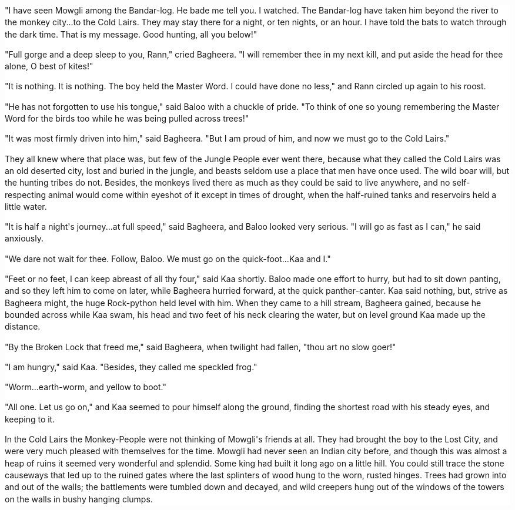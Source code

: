 "I have seen Mowgli among the Bandar-log. He bade me tell you. I
watched. The Bandar-log have taken him beyond the river to the monkey
city...to the Cold Lairs. They may stay there for a night, or ten nights,
or an hour. I have told the bats to watch through the dark time. That is
my message. Good hunting, all you below!"

"Full gorge and a deep sleep to you, Rann," cried Bagheera. "I will
remember thee in my next kill, and put aside the head for thee alone, O
best of kites!"

"It is nothing. It is nothing. The boy held the Master Word. I could
have done no less," and Rann circled up again to his roost.

"He has not forgotten to use his tongue," said Baloo with a chuckle of
pride. "To think of one so young remembering the Master Word for the
birds too while he was being pulled across trees!"

"It was most firmly driven into him," said Bagheera. "But I am proud of
him, and now we must go to the Cold Lairs."

They all knew where that place was, but few of the Jungle People ever
went there, because what they called the Cold Lairs was an old deserted
city, lost and buried in the jungle, and beasts seldom use a place that
men have once used. The wild boar will, but the hunting tribes do not.
Besides, the monkeys lived there as much as they could be said to live
anywhere, and no self-respecting animal would come within eyeshot of it
except in times of drought, when the half-ruined tanks and reservoirs
held a little water.

"It is half a night's journey...at full speed," said Bagheera, and Baloo
looked very serious. "I will go as fast as I can," he said anxiously.

"We dare not wait for thee. Follow, Baloo. We must go on the
quick-foot...Kaa and I."

"Feet or no feet, I can keep abreast of all thy four," said Kaa shortly.
Baloo made one effort to hurry, but had to sit down panting, and so they
left him to come on later, while Bagheera hurried forward, at the quick
panther-canter. Kaa said nothing, but, strive as Bagheera might, the
huge Rock-python held level with him. When they came to a hill stream,
Bagheera gained, because he bounded across while Kaa swam, his head and
two feet of his neck clearing the water, but on level ground Kaa made up
the distance.

"By the Broken Lock that freed me," said Bagheera, when twilight had
fallen, "thou art no slow goer!"

"I am hungry," said Kaa. "Besides, they called me speckled frog."

"Worm...earth-worm, and yellow to boot."

"All one. Let us go on," and Kaa seemed to pour himself along the
ground, finding the shortest road with his steady eyes, and keeping to
it.

In the Cold Lairs the Monkey-People were not thinking of Mowgli's
friends at all. They had brought the boy to the Lost City, and were
very much pleased with themselves for the time. Mowgli had never seen an
Indian city before, and though this was almost a heap of ruins it seemed
very wonderful and splendid. Some king had built it long ago on a little
hill. You could still trace the stone causeways that led up to the
ruined gates where the last splinters of wood hung to the worn, rusted
hinges. Trees had grown into and out of the walls; the battlements were
tumbled down and decayed, and wild creepers hung out of the windows of
the towers on the walls in bushy hanging clumps.
